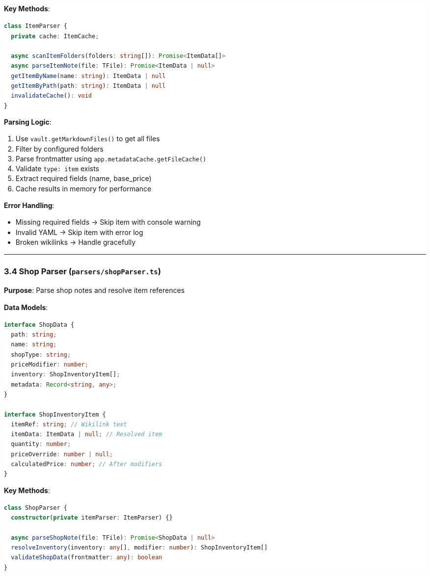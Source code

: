 **Key Methods**:
```typescript
class ItemParser {
  private cache: ItemCache;

  async scanItemFolders(folders: string[]): Promise<ItemData[]>
  async parseItemNote(file: TFile): Promise<ItemData | null>
  getItemByName(name: string): ItemData | null
  getItemByPath(path: string): ItemData | null
  invalidateCache(): void
}
```

**Parsing Logic**:
1. Use `vault.getMarkdownFiles()` to get all files
2. Filter by configured folders
3. Parse frontmatter using `app.metadataCache.getFileCache()`
4. Validate `type: item` exists
5. Extract required fields (name, base_price)
6. Cache results in memory for performance

**Error Handling**:
- Missing required fields → Skip item with console warning
- Invalid YAML → Skip item with error log
- Broken wikilinks → Handle gracefully

---

### 3.4 Shop Parser (`parsers/shopParser.ts`)

**Purpose**: Parse shop notes and resolve item references

**Data Models**:
```typescript
interface ShopData {
  path: string;
  name: string;
  shopType: string;
  priceModifier: number;
  inventory: ShopInventoryItem[];
  metadata: Record<string, any>;
}

interface ShopInventoryItem {
  itemRef: string; // Wikilink text
  itemData: ItemData | null; // Resolved item
  quantity: number;
  priceOverride: number | null;
  calculatedPrice: number; // After modifiers
}
```

**Key Methods**:
```typescript
class ShopParser {
  constructor(private itemParser: ItemParser) {}

  async parseShopNote(file: TFile): Promise<ShopData | null>
  resolveInventory(inventory: any[], modifier: number): ShopInventoryItem[]
  validateShopData(frontmatter: any): boolean
}
```
